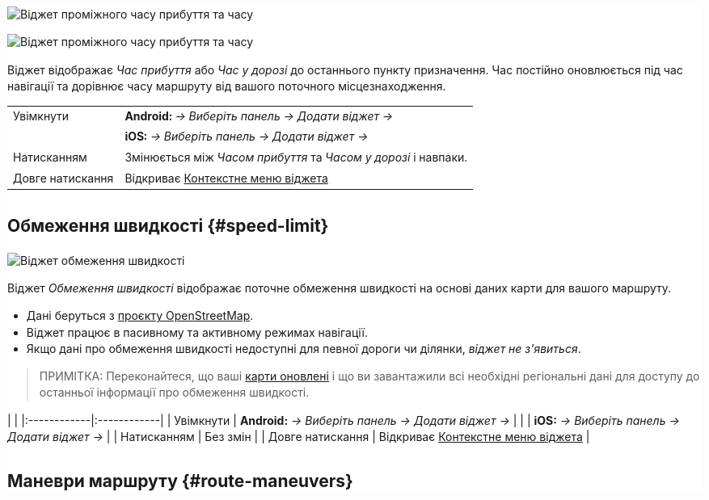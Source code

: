 <TabItem value="android" label="Android">

![Віджет проміжного часу прибуття та часу](@site/static/img/widgets/intermediate_arrival_time_and_time_widget.png)

</TabItem>

<TabItem value="ios" label="iOS">

![Віджет проміжного часу прибуття та часу](@site/static/img/widgets/intermediate_arrival_time_and_time_widget.png)

</TabItem>

</Tabs>

Віджет відображає *Час прибуття* або *Час у дорозі* до останнього пункту призначення. Час постійно оновлюється під час навігації та дорівнює часу маршруту від вашого поточного місцезнаходження.

| | |
|:------------|:------------|
| Увімкнути |  **Android:** *<Translate android="true" ids="shared_string_menu,map_widget_config"/> → Виберіть панель → Додати віджет → <Translate android="true" ids="map_widget_time_to_destination"/>* |
|   | **iOS:** *<Translate ios="true" ids="shared_string_menu,layer_map_appearance"/> → Виберіть панель → Додати віджет → <Translate android="true" ids="map_widget_time_to_destination"/>* |
| Натисканням | Змінюється між *Часом прибуття* та *Часом у дорозі* і навпаки. |
| Довге натискання | Відкриває [Контекстне меню віджета](../widgets/configure-screen.md#widget-context-menu) |


## Обмеження швидкості {#speed-limit}

![Віджет обмеження швидкості](@site/static/img/widgets/speed_limit_widget_2.png)

Віджет *Обмеження швидкості* відображає поточне обмеження швидкості на основі даних карти для вашого маршруту.

- Дані беруться з [проєкту OpenStreetMap](https://wiki.openstreetmap.org/wiki/Key:maxspeed).
- Віджет працює в пасивному та активному режимах навігації.
- Якщо дані про обмеження швидкості недоступні для певної дороги чи ділянки, *віджет не з'явиться*.

> ПРИМІТКА: Переконайтеся, що ваші [карти оновлені](../personal/maps-resources.md#updates) і що ви завантажили всі необхідні регіональні дані для доступу до останньої інформації про обмеження швидкості.

| |
|:------------|:------------|
| Увімкнути | **Android:** *<Translate android="true" ids="shared_string_menu,map_widget_config"/> → Виберіть панель → Додати віджет → <Translate android="true" ids="map_widget_max_speed"/>* |
|  |  **iOS:** *<Translate ios="true" ids="shared_string_menu,layer_map_appearance"/> → Виберіть панель → Додати віджет → <Translate ios="true" ids="map_widget_max_speed"/>* |
| Натисканням | Без змін |
| Довге натискання | Відкриває [Контекстне меню віджета](../widgets/configure-screen.md#widget-context-menu) |


## Маневри маршруту {#route-maneuvers}
